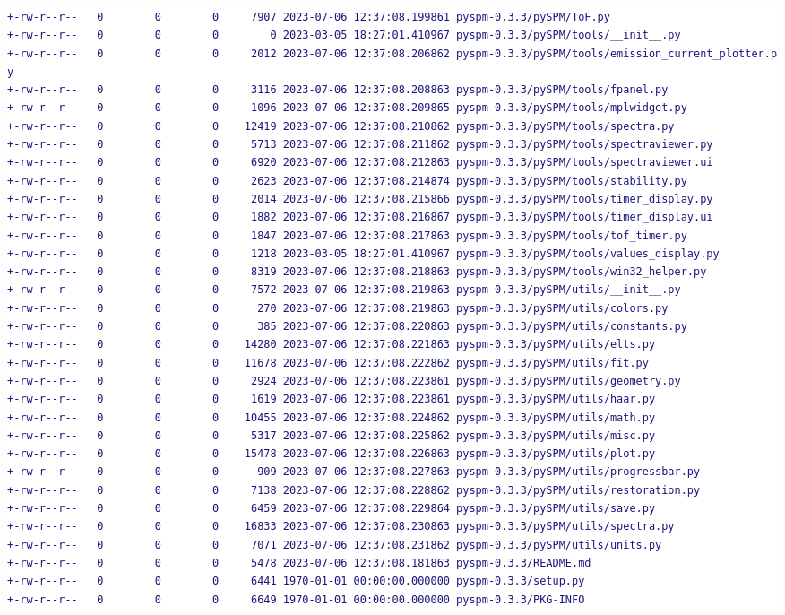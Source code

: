```diff
+-rw-r--r--   0        0        0     7907 2023-07-06 12:37:08.199861 pyspm-0.3.3/pySPM/ToF.py
+-rw-r--r--   0        0        0        0 2023-03-05 18:27:01.410967 pyspm-0.3.3/pySPM/tools/__init__.py
+-rw-r--r--   0        0        0     2012 2023-07-06 12:37:08.206862 pyspm-0.3.3/pySPM/tools/emission_current_plotter.py
+-rw-r--r--   0        0        0     3116 2023-07-06 12:37:08.208863 pyspm-0.3.3/pySPM/tools/fpanel.py
+-rw-r--r--   0        0        0     1096 2023-07-06 12:37:08.209865 pyspm-0.3.3/pySPM/tools/mplwidget.py
+-rw-r--r--   0        0        0    12419 2023-07-06 12:37:08.210862 pyspm-0.3.3/pySPM/tools/spectra.py
+-rw-r--r--   0        0        0     5713 2023-07-06 12:37:08.211862 pyspm-0.3.3/pySPM/tools/spectraviewer.py
+-rw-r--r--   0        0        0     6920 2023-07-06 12:37:08.212863 pyspm-0.3.3/pySPM/tools/spectraviewer.ui
+-rw-r--r--   0        0        0     2623 2023-07-06 12:37:08.214874 pyspm-0.3.3/pySPM/tools/stability.py
+-rw-r--r--   0        0        0     2014 2023-07-06 12:37:08.215866 pyspm-0.3.3/pySPM/tools/timer_display.py
+-rw-r--r--   0        0        0     1882 2023-07-06 12:37:08.216867 pyspm-0.3.3/pySPM/tools/timer_display.ui
+-rw-r--r--   0        0        0     1847 2023-07-06 12:37:08.217863 pyspm-0.3.3/pySPM/tools/tof_timer.py
+-rw-r--r--   0        0        0     1218 2023-03-05 18:27:01.410967 pyspm-0.3.3/pySPM/tools/values_display.py
+-rw-r--r--   0        0        0     8319 2023-07-06 12:37:08.218863 pyspm-0.3.3/pySPM/tools/win32_helper.py
+-rw-r--r--   0        0        0     7572 2023-07-06 12:37:08.219863 pyspm-0.3.3/pySPM/utils/__init__.py
+-rw-r--r--   0        0        0      270 2023-07-06 12:37:08.219863 pyspm-0.3.3/pySPM/utils/colors.py
+-rw-r--r--   0        0        0      385 2023-07-06 12:37:08.220863 pyspm-0.3.3/pySPM/utils/constants.py
+-rw-r--r--   0        0        0    14280 2023-07-06 12:37:08.221863 pyspm-0.3.3/pySPM/utils/elts.py
+-rw-r--r--   0        0        0    11678 2023-07-06 12:37:08.222862 pyspm-0.3.3/pySPM/utils/fit.py
+-rw-r--r--   0        0        0     2924 2023-07-06 12:37:08.223861 pyspm-0.3.3/pySPM/utils/geometry.py
+-rw-r--r--   0        0        0     1619 2023-07-06 12:37:08.223861 pyspm-0.3.3/pySPM/utils/haar.py
+-rw-r--r--   0        0        0    10455 2023-07-06 12:37:08.224862 pyspm-0.3.3/pySPM/utils/math.py
+-rw-r--r--   0        0        0     5317 2023-07-06 12:37:08.225862 pyspm-0.3.3/pySPM/utils/misc.py
+-rw-r--r--   0        0        0    15478 2023-07-06 12:37:08.226863 pyspm-0.3.3/pySPM/utils/plot.py
+-rw-r--r--   0        0        0      909 2023-07-06 12:37:08.227863 pyspm-0.3.3/pySPM/utils/progressbar.py
+-rw-r--r--   0        0        0     7138 2023-07-06 12:37:08.228862 pyspm-0.3.3/pySPM/utils/restoration.py
+-rw-r--r--   0        0        0     6459 2023-07-06 12:37:08.229864 pyspm-0.3.3/pySPM/utils/save.py
+-rw-r--r--   0        0        0    16833 2023-07-06 12:37:08.230863 pyspm-0.3.3/pySPM/utils/spectra.py
+-rw-r--r--   0        0        0     7071 2023-07-06 12:37:08.231862 pyspm-0.3.3/pySPM/utils/units.py
+-rw-r--r--   0        0        0     5478 2023-07-06 12:37:08.181863 pyspm-0.3.3/README.md
+-rw-r--r--   0        0        0     6441 1970-01-01 00:00:00.000000 pyspm-0.3.3/setup.py
+-rw-r--r--   0        0        0     6649 1970-01-01 00:00:00.000000 pyspm-0.3.3/PKG-INFO
```
